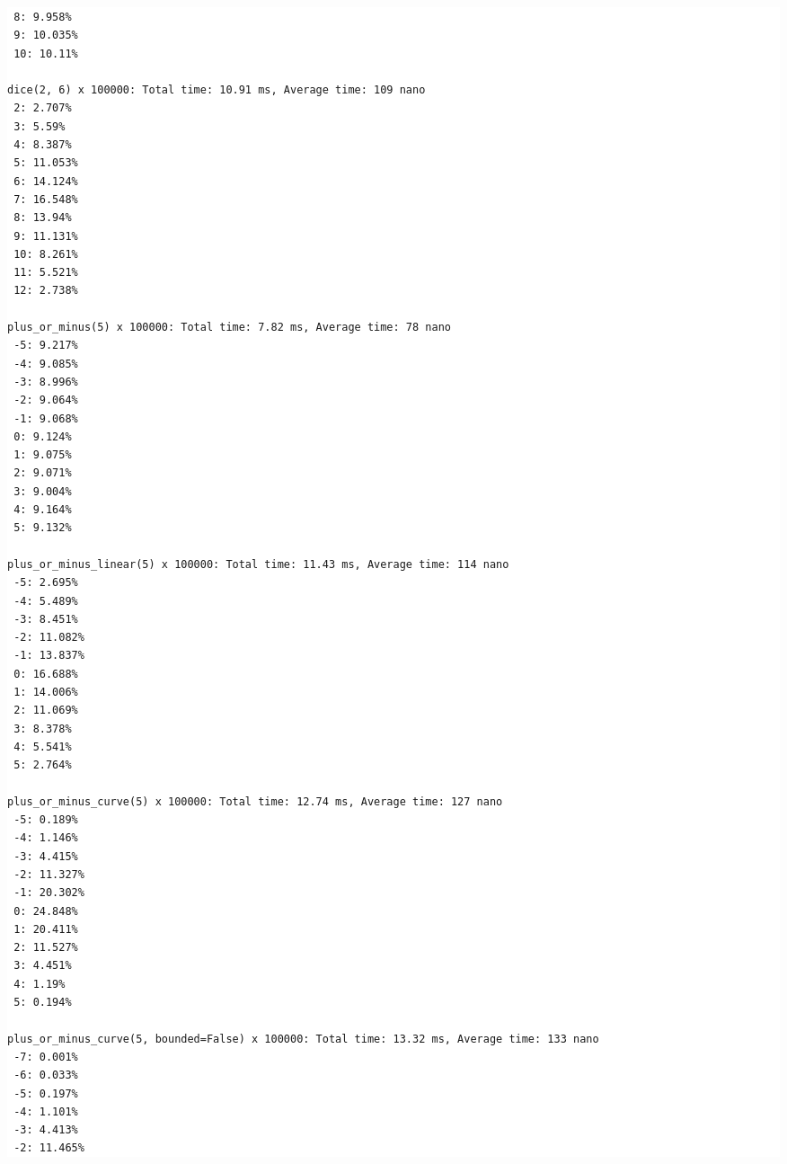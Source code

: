 ```
 8: 9.958%
 9: 10.035%
 10: 10.11%

dice(2, 6) x 100000: Total time: 10.91 ms, Average time: 109 nano
 2: 2.707%
 3: 5.59%
 4: 8.387%
 5: 11.053%
 6: 14.124%
 7: 16.548%
 8: 13.94%
 9: 11.131%
 10: 8.261%
 11: 5.521%
 12: 2.738%

plus_or_minus(5) x 100000: Total time: 7.82 ms, Average time: 78 nano
 -5: 9.217%
 -4: 9.085%
 -3: 8.996%
 -2: 9.064%
 -1: 9.068%
 0: 9.124%
 1: 9.075%
 2: 9.071%
 3: 9.004%
 4: 9.164%
 5: 9.132%

plus_or_minus_linear(5) x 100000: Total time: 11.43 ms, Average time: 114 nano
 -5: 2.695%
 -4: 5.489%
 -3: 8.451%
 -2: 11.082%
 -1: 13.837%
 0: 16.688%
 1: 14.006%
 2: 11.069%
 3: 8.378%
 4: 5.541%
 5: 2.764%

plus_or_minus_curve(5) x 100000: Total time: 12.74 ms, Average time: 127 nano
 -5: 0.189%
 -4: 1.146%
 -3: 4.415%
 -2: 11.327%
 -1: 20.302%
 0: 24.848%
 1: 20.411%
 2: 11.527%
 3: 4.451%
 4: 1.19%
 5: 0.194%

plus_or_minus_curve(5, bounded=False) x 100000: Total time: 13.32 ms, Average time: 133 nano
 -7: 0.001%
 -6: 0.033%
 -5: 0.197%
 -4: 1.101%
 -3: 4.413%
 -2: 11.465%
```